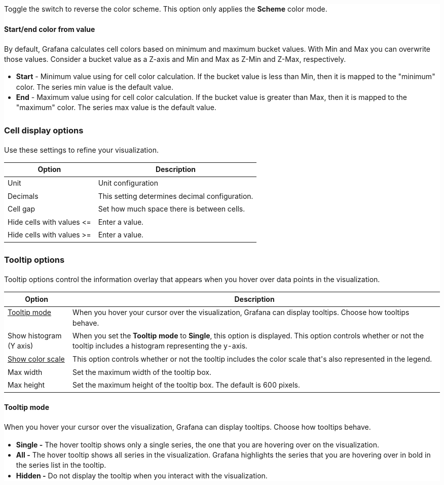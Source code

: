 Toggle the switch to reverse the color scheme. This option only applies the **Scheme** color mode.

#### Start/end color from value

By default, Grafana calculates cell colors based on minimum and maximum bucket values. With Min and Max you can overwrite those values. Consider a bucket value as a Z-axis and Min and Max as Z-Min and Z-Max, respectively.

- **Start** - Minimum value using for cell color calculation. If the bucket value is less than Min, then it is mapped to the "minimum" color. The series min value is the default value.
- **End** - Maximum value using for cell color calculation. If the bucket value is greater than Max, then it is mapped to the "maximum" color. The series max value is the default value.

### Cell display options

Use these settings to refine your visualization.



| Option | Description |
| ------ | ----------- |
| Unit | Unit configuration |
| Decimals | This setting determines decimal configuration. |
| Cell gap | Set how much space there is between cells. |
| Hide cells with values <= | Enter a value. |
| Hide cells with values >= | Enter a value. |



### Tooltip options

Tooltip options control the information overlay that appears when you hover over data points in the visualization.

| Option                                | Description                                                                                                                                                              |
| ------------------------------------- | ------------------------------------------------------------------------------------------------------------------------------------------------------------------------ |
| [Tooltip mode](#tooltip-mode)         | When you hover your cursor over the visualization, Grafana can display tooltips. Choose how tooltips behave.                                                             |
| Show histogram (Y axis)               | When you set the **Tooltip mode** to **Single**, this option is displayed. This option controls whether or not the tooltip includes a histogram representing the y-axis. |
| [Show color scale](#show-color-scale) | This option controls whether or not the tooltip includes the color scale that's also represented in the legend.                                                          |
| Max width                             | Set the maximum width of the tooltip box.                                                                                                                                |
| Max height                            | Set the maximum height of the tooltip box. The default is 600 pixels.                                                                                                    |

#### Tooltip mode

When you hover your cursor over the visualization, Grafana can display tooltips. Choose how tooltips behave.

- **Single -** The hover tooltip shows only a single series, the one that you are hovering over on the visualization.
- **All -** The hover tooltip shows all series in the visualization. Grafana highlights the series that you are hovering over in bold in the series list in the tooltip.
- **Hidden -** Do not display the tooltip when you interact with the visualization.
